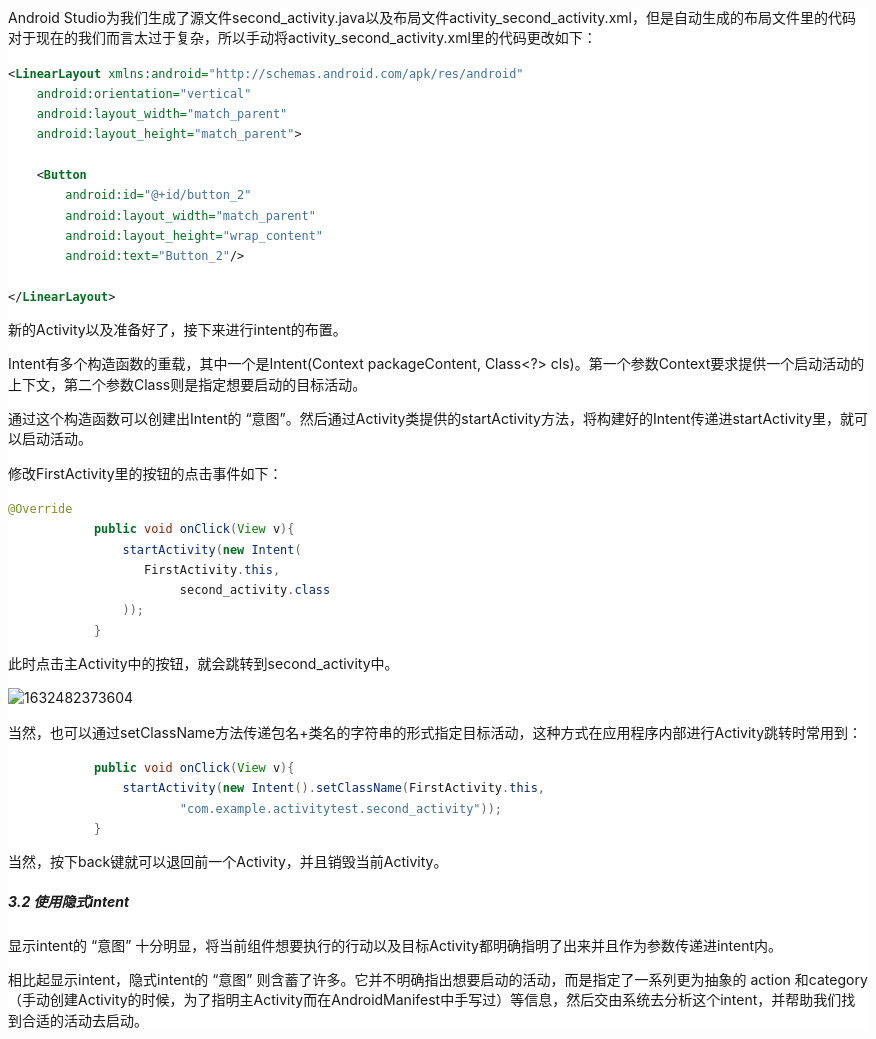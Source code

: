 Android Studio为我们生成了源文件second_activity.java以及布局文件activity_second_activity.xml，但是自动生成的布局文件里的代码对于现在的我们而言太过于复杂，所以手动将activity_second_activity.xml里的代码更改如下：

~~~xml
<LinearLayout xmlns:android="http://schemas.android.com/apk/res/android"
    android:orientation="vertical"
    android:layout_width="match_parent"
    android:layout_height="match_parent">

    <Button
        android:id="@+id/button_2"
        android:layout_width="match_parent"
        android:layout_height="wrap_content"
        android:text="Button_2"/>
    
</LinearLayout>
~~~

新的Activity以及准备好了，接下来进行intent的布置。

Intent有多个构造函数的重载，其中一个是Intent(Context packageContent, Class<?> cls)。第一个参数Context要求提供一个启动活动的上下文，第二个参数Class则是指定想要启动的目标活动。

通过这个构造函数可以创建出Intent的 “意图”。然后通过Activity类提供的startActivity方法，将构建好的Intent传递进startActivity里，就可以启动活动。

修改FirstActivity里的按钮的点击事件如下：

~~~java
@Override
            public void onClick(View v){
                startActivity(new Intent(
                   FirstActivity.this,
                        second_activity.class
                ));
            }
~~~

此时点击主Activity中的按钮，就会跳转到second_activity中。

![1632482373604](C:\Users\Administrator\AppData\Roaming\Typora\typora-user-images\1632482373604.png)

当然，也可以通过setClassName方法传递包名+类名的字符串的形式指定目标活动，这种方式在应用程序内部进行Activity跳转时常用到：

~~~java
			public void onClick(View v){
                startActivity(new Intent().setClassName(FirstActivity.this,
                        "com.example.activitytest.second_activity"));
            }
~~~



当然，按下back键就可以退回前一个Activity，并且销毁当前Activity。

##### 3.2 使用隐式intent

显示intent的 “意图” 十分明显，将当前组件想要执行的行动以及目标Activity都明确指明了出来并且作为参数传递进intent内。

相比起显示intent，隐式intent的 “意图” 则含蓄了许多。它并不明确指出想要启动的活动，而是指定了一系列更为抽象的 action 和category （手动创建Activity的时候，为了指明主Activity而在AndroidManifest中手写过）等信息，然后交由系统去分析这个intent，并帮助我们找到合适的活动去启动。
